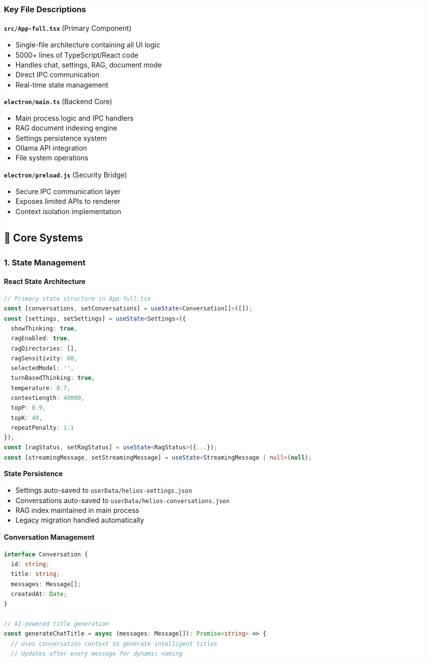 ### Key File Descriptions

**`src/App-full.tsx`** (Primary Component)
- Single-file architecture containing all UI logic
- 5000+ lines of TypeScript/React code
- Handles chat, settings, RAG, document mode
- Direct IPC communication
- Real-time state management

**`electron/main.ts`** (Backend Core)
- Main process logic and IPC handlers
- RAG document indexing engine
- Settings persistence system
- Ollama API integration
- File system operations

**`electron/preload.js`** (Security Bridge)
- Secure IPC communication layer
- Exposes limited APIs to renderer
- Context isolation implementation

## 🔧 Core Systems

### 1. State Management

**React State Architecture**
```typescript
// Primary state structure in App-full.tsx
const [conversations, setConversations] = useState<Conversation[]>([]);
const [settings, setSettings] = useState<Settings>({
  showThinking: true,
  ragEnabled: true,
  ragDirectories: [],
  ragSensitivity: 80,
  selectedModel: '',
  turnBasedThinking: true,
  temperature: 0.7,
  contextLength: 40000,
  topP: 0.9,
  topK: 40,
  repeatPenalty: 1.1
});
const [ragStatus, setRagStatus] = useState<RagStatus>({...});
const [streamingMessage, setStreamingMessage] = useState<StreamingMessage | null>(null);
```

**State Persistence**
- Settings auto-saved to `userData/helios-settings.json`
- Conversations auto-saved to `userData/helios-conversations.json`
- RAG index maintained in main process
- Legacy migration handled automatically

**Conversation Management**
```typescript
interface Conversation {
  id: string;
  title: string;
  messages: Message[];
  createdAt: Date;
}

// AI-powered title generation
const generateChatTitle = async (messages: Message[]): Promise<string> => {
  // Uses conversation context to generate intelligent titles
  // Updates after every message for dynamic naming
```